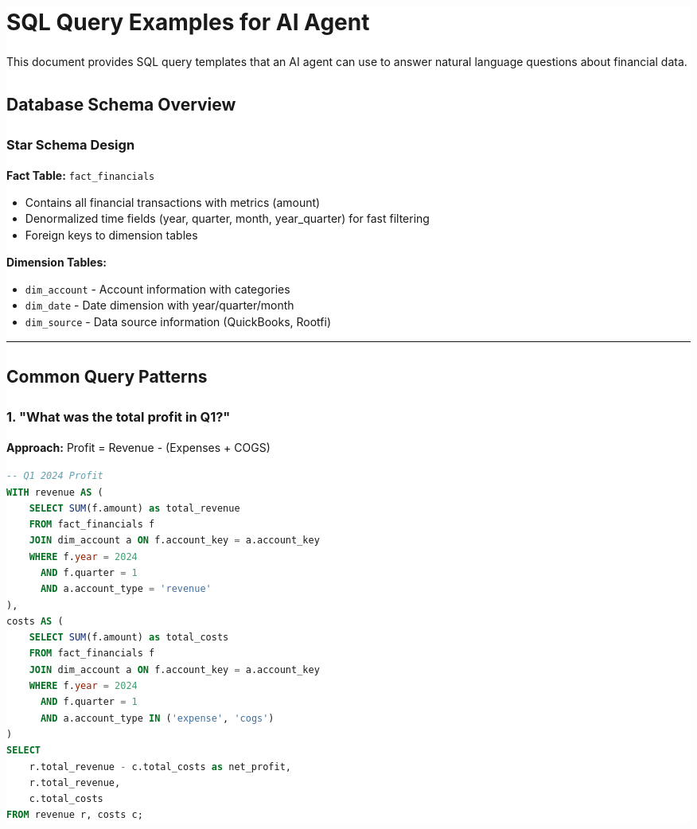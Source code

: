 # SQL Query Examples for AI Agent

This document provides SQL query templates that an AI agent can use to answer natural language questions about financial data.

## Database Schema Overview

### Star Schema Design

**Fact Table:** `fact_financials`
- Contains all financial transactions with metrics (amount)
- Denormalized time fields (year, quarter, month, year_quarter) for fast filtering
- Foreign keys to dimension tables

**Dimension Tables:**
- `dim_account` - Account information with categories
- `dim_date` - Date dimension with year/quarter/month
- `dim_source` - Data source information (QuickBooks, Rootfi)

---

## Common Query Patterns

### 1. "What was the total profit in Q1?"

**Approach:** Profit = Revenue - (Expenses + COGS)

```sql
-- Q1 2024 Profit
WITH revenue AS (
    SELECT SUM(f.amount) as total_revenue
    FROM fact_financials f
    JOIN dim_account a ON f.account_key = a.account_key
    WHERE f.year = 2024
      AND f.quarter = 1
      AND a.account_type = 'revenue'
),
costs AS (
    SELECT SUM(f.amount) as total_costs
    FROM fact_financials f
    JOIN dim_account a ON f.account_key = a.account_key
    WHERE f.year = 2024
      AND f.quarter = 1
      AND a.account_type IN ('expense', 'cogs')
)
SELECT
    r.total_revenue - c.total_costs as net_profit,
    r.total_revenue,
    c.total_costs
FROM revenue r, costs c;
```

